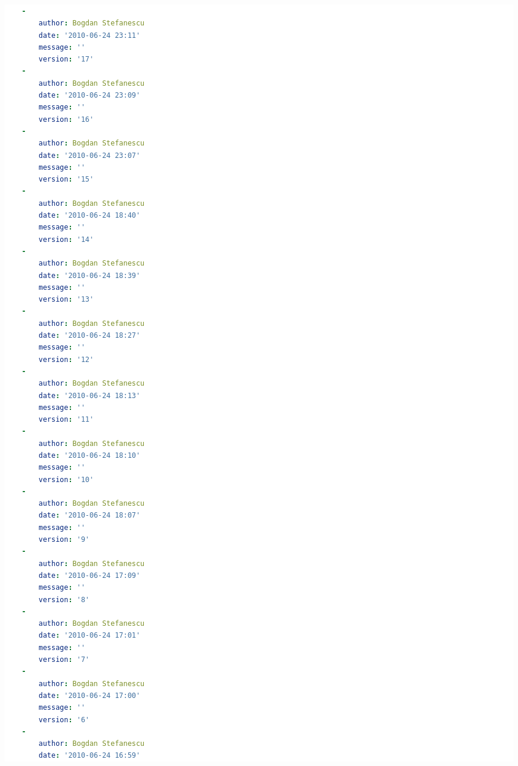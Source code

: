 ```yaml
    - 
        author: Bogdan Stefanescu
        date: '2010-06-24 23:11'
        message: ''
        version: '17'
    - 
        author: Bogdan Stefanescu
        date: '2010-06-24 23:09'
        message: ''
        version: '16'
    - 
        author: Bogdan Stefanescu
        date: '2010-06-24 23:07'
        message: ''
        version: '15'
    - 
        author: Bogdan Stefanescu
        date: '2010-06-24 18:40'
        message: ''
        version: '14'
    - 
        author: Bogdan Stefanescu
        date: '2010-06-24 18:39'
        message: ''
        version: '13'
    - 
        author: Bogdan Stefanescu
        date: '2010-06-24 18:27'
        message: ''
        version: '12'
    - 
        author: Bogdan Stefanescu
        date: '2010-06-24 18:13'
        message: ''
        version: '11'
    - 
        author: Bogdan Stefanescu
        date: '2010-06-24 18:10'
        message: ''
        version: '10'
    - 
        author: Bogdan Stefanescu
        date: '2010-06-24 18:07'
        message: ''
        version: '9'
    - 
        author: Bogdan Stefanescu
        date: '2010-06-24 17:09'
        message: ''
        version: '8'
    - 
        author: Bogdan Stefanescu
        date: '2010-06-24 17:01'
        message: ''
        version: '7'
    - 
        author: Bogdan Stefanescu
        date: '2010-06-24 17:00'
        message: ''
        version: '6'
    - 
        author: Bogdan Stefanescu
        date: '2010-06-24 16:59'
```